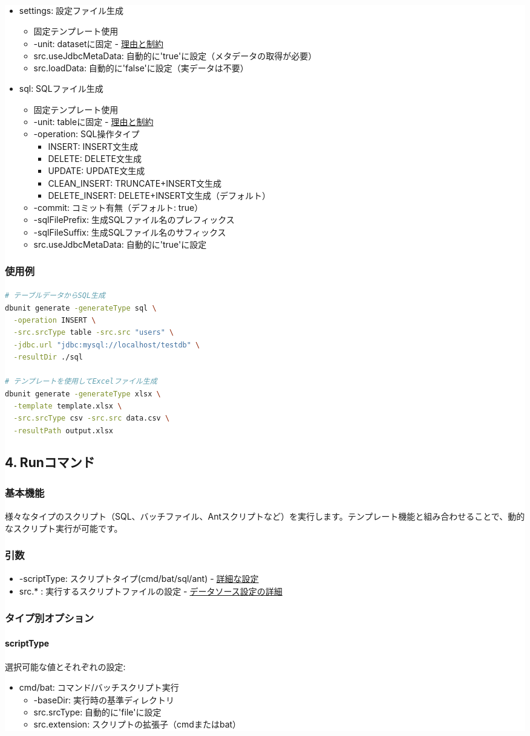 
- settings: 設定ファイル生成
  * 固定テンプレート使用
  * -unit: datasetに固定 - [理由と制約](#コマンド別の制約)
  * src.useJdbcMetaData: 自動的に'true'に設定（メタデータの取得が必要）
  * src.loadData: 自動的に'false'に設定（実データは不要）

- sql: SQLファイル生成
  * 固定テンプレート使用
  * -unit: tableに固定 - [理由と制約](#コマンド別の制約)
  * -operation: SQL操作タイプ
    - INSERT: INSERT文生成
    - DELETE: DELETE文生成
    - UPDATE: UPDATE文生成
    - CLEAN_INSERT: TRUNCATE+INSERT文生成
    - DELETE_INSERT: DELETE+INSERT文生成（デフォルト）
  * -commit: コミット有無（デフォルト: true）
  * -sqlFilePrefix: 生成SQLファイル名のプレフィックス
  * -sqlFileSuffix: 生成SQLファイル名のサフィックス
  * src.useJdbcMetaData: 自動的に'true'に設定

### 使用例
```bash
# テーブルデータからSQL生成
dbunit generate -generateType sql \
  -operation INSERT \
  -src.srcType table -src.src "users" \
  -jdbc.url "jdbc:mysql://localhost/testdb" \
  -resultDir ./sql

# テンプレートを使用してExcelファイル生成
dbunit generate -generateType xlsx \
  -template template.xlsx \
  -src.srcType csv -src.src data.csv \
  -resultPath output.xlsx
```

## 4. Runコマンド
### 基本機能
様々なタイプのスクリプト（SQL、バッチファイル、Antスクリプトなど）を実行します。テンプレート機能と組み合わせることで、動的なスクリプト実行が可能です。

### 引数
* -scriptType: スクリプトタイプ(cmd/bat/sql/ant) - [詳細な設定](#scripttype)
* src.* : 実行するスクリプトファイルの設定 - [データソース設定の詳細](03-settings.md#datasetloadoption-srcnewoldparam)

### タイプ別オプション
#### scriptType
選択可能な値とそれぞれの設定:

- cmd/bat: コマンド/バッチスクリプト実行
  * -baseDir: 実行時の基準ディレクトリ
  * src.srcType: 自動的に'file'に設定
  * src.extension: スクリプトの拡張子（cmdまたはbat）
